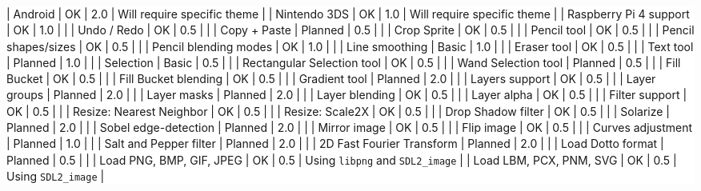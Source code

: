 | Android                        | OK          | 2.0     | Will require specific theme     |
| Nintendo 3DS                   | OK          | 1.0     | Will require specific theme     |
| Raspberry Pi 4 support         | OK          | 1.0     |                                 |
| Undo / Redo                    | OK          | 0.5     |                                 |
| Copy + Paste                   | Planned     | 0.5     |                                 |
| Crop Sprite                    | OK          | 0.5     |                                 |
| Pencil tool                    | OK          | 0.5     |                                 |
| Pencil shapes/sizes            | OK          | 0.5     |                                 |
| Pencil blending modes          | OK          | 1.0     |                                 |
| Line smoothing                 | Basic       | 1.0     |                                 |
| Eraser tool                    | OK          | 0.5     |                                 |
| Text tool                      | Planned     | 1.0     |                                 |
| Selection                      | Basic       | 0.5     |                                 |
| Rectangular Selection tool     | OK          | 0.5     |                                 |
| Wand Selection tool            | Planned     | 0.5     |                                 |
| Fill Bucket                    | OK          | 0.5     |                                 |
| Fill Bucket blending           | OK          | 0.5     |                                 |
| Gradient tool                  | Planned     | 2.0     |                                 |
| Layers support                 | OK          | 0.5     |                                 |
| Layer groups                   | Planned     | 2.0     |                                 |
| Layer masks                    | Planned     | 2.0     |                                 |
| Layer blending                 | OK          | 0.5     |                                 |
| Layer alpha                    | OK          | 0.5     |                                 |
| Filter support                 | OK          | 0.5     |                                 |
| Resize: Nearest Neighbor       | OK          | 0.5     |                                 |
| Resize: Scale2X                | OK          | 0.5     |                                 |
| Drop Shadow filter             | OK          | 0.5     |                                 |
| Solarize                       | Planned     | 2.0     |                                 |
| Sobel edge-detection           | Planned     | 2.0     |                                 |
| Mirror image                   | OK          | 0.5     |                                 |
| Flip image                     | OK          | 0.5     |                                 |
| Curves adjustment              | Planned     | 1.0     |                                 |
| Salt and Pepper filter         | Planned     | 2.0     |                                 |
| 2D Fast Fourier Transform      | Planned     | 2.0     |                                 |
| Load Dotto format              | Planned     | 0.5     |                                 |
| Load PNG, BMP, GIF, JPEG       | OK          | 0.5     | Using `libpng` and `SDL2_image` |
| Load LBM, PCX, PNM, SVG        | OK          | 0.5     | Using `SDL2_image`              |